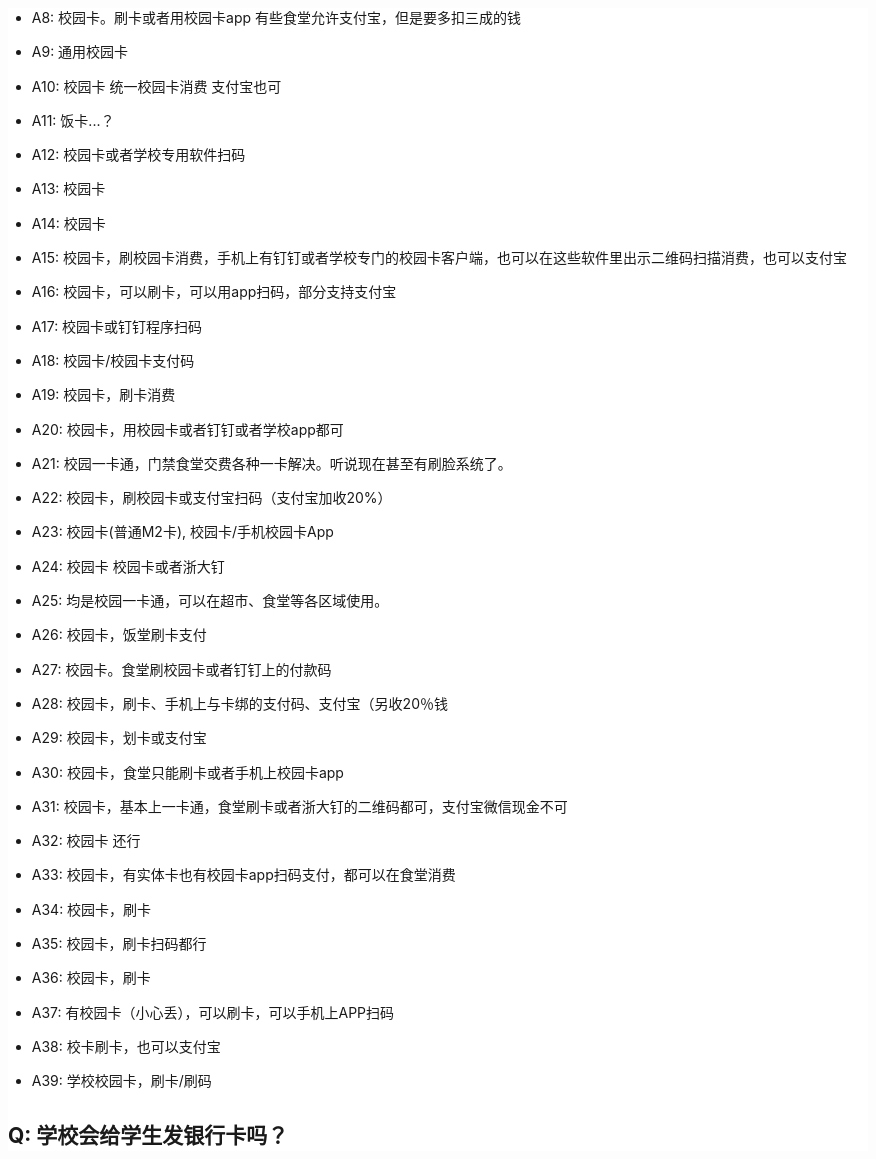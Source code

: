 - A8: 校园卡。刷卡或者用校园卡app 有些食堂允许支付宝，但是要多扣三成的钱

- A9: 通用校园卡

- A10: 校园卡 统一校园卡消费 支付宝也可

- A11: 饭卡...？

- A12: 校园卡或者学校专用软件扫码

- A13: 校园卡

- A14: 校园卡

- A15: 校园卡，刷校园卡消费，手机上有钉钉或者学校专门的校园卡客户端，也可以在这些软件里出示二维码扫描消费，也可以支付宝

- A16: 校园卡，可以刷卡，可以用app扫码，部分支持支付宝

- A17: 校园卡或钉钉程序扫码

- A18: 校园卡/校园卡支付码

- A19: 校园卡，刷卡消费

- A20: 校园卡，用校园卡或者钉钉或者学校app都可

- A21: 校园一卡通，门禁食堂交费各种一卡解决。听说现在甚至有刷脸系统了。

- A22: 校园卡，刷校园卡或支付宝扫码（支付宝加收20%）

- A23: 校园卡(普通M2卡), 校园卡/手机校园卡App

- A24: 校园卡 校园卡或者浙大钉

- A25: 均是校园一卡通，可以在超市、食堂等各区域使用。

- A26: 校园卡，饭堂刷卡支付

- A27: 校园卡。食堂刷校园卡或者钉钉上的付款码

- A28: 校园卡，刷卡、手机上与卡绑的支付码、支付宝（另收20％钱

- A29: 校园卡，划卡或支付宝

- A30: 校园卡，食堂只能刷卡或者手机上校园卡app

- A31: 校园卡，基本上一卡通，食堂刷卡或者浙大钉的二维码都可，支付宝微信现金不可

- A32: 校园卡 还行

- A33: 校园卡，有实体卡也有校园卡app扫码支付，都可以在食堂消费

- A34: 校园卡，刷卡

- A35: 校园卡，刷卡扫码都行

- A36: 校园卡，刷卡

- A37: 有校园卡（小心丢），可以刷卡，可以手机上APP扫码

- A38: 校卡刷卡，也可以支付宝

- A39: 学校校园卡，刷卡/刷码

## Q: 学校会给学生发银行卡吗？
